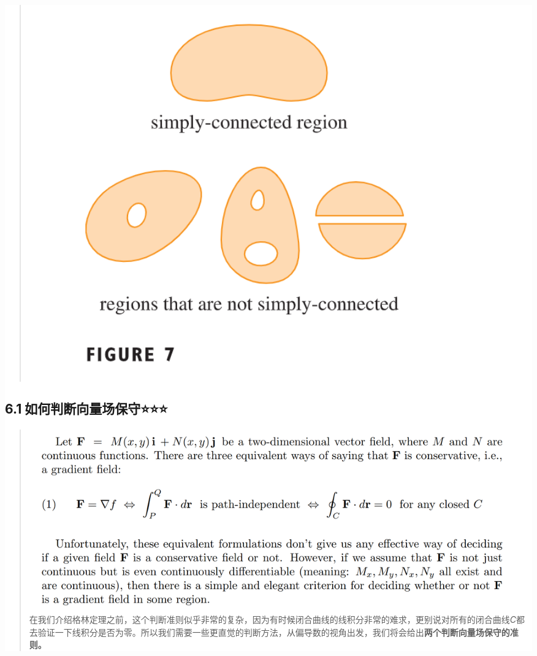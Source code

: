 > ![image.png](./PART_B__向量场和曲线积分.assets/20230302_1043571867.png)



## 6.1 如何判断向量场保守⭐⭐⭐
> ![image.png](./PART_B__向量场和曲线积分.assets/20230302_1043585248.png)
> 在我们介绍格林定理之前，这个判断准则似乎非常的复杂，因为有时候闭合曲线的线积分非常的难求，更别说对所有的闭合曲线$C$都去验证一下线积分是否为零。所以我们需要一些更直觉的判断方法，从偏导数的视角出发，我们将会给出**两个判断向量场保守的准则。**
